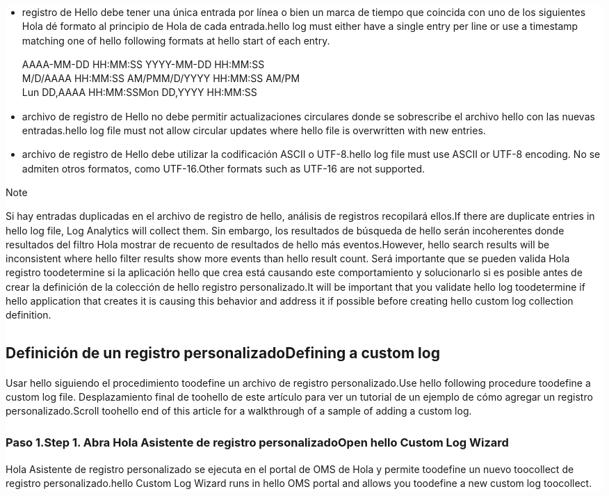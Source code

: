- <span data-ttu-id="47a92-110">registro de Hello debe tener una única entrada por línea o bien un marca de tiempo que coincida con uno de los siguientes Hola dé formato al principio de Hola de cada entrada.</span><span class="sxs-lookup"><span data-stu-id="47a92-110">hello log must either have a single entry per line or use a timestamp matching one of hello following formats at hello start of each entry.</span></span>

    <span data-ttu-id="47a92-111">AAAA-MM-DD HH:MM:SS </span><span class="sxs-lookup"><span data-stu-id="47a92-111">YYYY-MM-DD HH:MM:SS</span></span><br><span data-ttu-id="47a92-112">M/D/AAAA HH:MM:SS AM/PM</span><span class="sxs-lookup"><span data-stu-id="47a92-112">M/D/YYYY HH:MM:SS AM/PM</span></span> <br><span data-ttu-id="47a92-113">Lun DD,AAAA HH:MM:SS</span><span class="sxs-lookup"><span data-stu-id="47a92-113">Mon DD,YYYY HH:MM:SS</span></span>

- <span data-ttu-id="47a92-114">archivo de registro de Hello no debe permitir actualizaciones circulares donde se sobrescribe el archivo hello con las nuevas entradas.</span><span class="sxs-lookup"><span data-stu-id="47a92-114">hello log file must not allow circular updates where hello file is overwritten with new entries.</span></span>
- <span data-ttu-id="47a92-115">archivo de registro de Hello debe utilizar la codificación ASCII o UTF-8.</span><span class="sxs-lookup"><span data-stu-id="47a92-115">hello log file must use ASCII or UTF-8 encoding.</span></span>  <span data-ttu-id="47a92-116">No se admiten otros formatos, como UTF-16.</span><span class="sxs-lookup"><span data-stu-id="47a92-116">Other formats such as UTF-16 are not supported.</span></span>

>[!NOTE]
><span data-ttu-id="47a92-117">Si hay entradas duplicadas en el archivo de registro de hello, análisis de registros recopilará ellos.</span><span class="sxs-lookup"><span data-stu-id="47a92-117">If there are duplicate entries in hello log file, Log Analytics will collect them.</span></span>  <span data-ttu-id="47a92-118">Sin embargo, los resultados de búsqueda de hello serán incoherentes donde resultados del filtro Hola mostrar de recuento de resultados de hello más eventos.</span><span class="sxs-lookup"><span data-stu-id="47a92-118">However, hello search results will be inconsistent where hello filter results show more events than hello result count.</span></span>  <span data-ttu-id="47a92-119">Será importante que se pueden valida Hola registro toodetermine si la aplicación hello que crea está causando este comportamiento y solucionarlo si es posible antes de crear la definición de la colección de hello registro personalizado.</span><span class="sxs-lookup"><span data-stu-id="47a92-119">It will be important that you validate hello log toodetermine if hello application that creates it is causing this behavior and address it if possible before creating hello custom log collection definition.</span></span>  
>
  
## <a name="defining-a-custom-log"></a><span data-ttu-id="47a92-120">Definición de un registro personalizado</span><span class="sxs-lookup"><span data-stu-id="47a92-120">Defining a custom log</span></span>
<span data-ttu-id="47a92-121">Usar hello siguiendo el procedimiento toodefine un archivo de registro personalizado.</span><span class="sxs-lookup"><span data-stu-id="47a92-121">Use hello following procedure toodefine a custom log file.</span></span>  <span data-ttu-id="47a92-122">Desplazamiento final de toohello de este artículo para ver un tutorial de un ejemplo de cómo agregar un registro personalizado.</span><span class="sxs-lookup"><span data-stu-id="47a92-122">Scroll toohello end of this article for a walkthrough of a sample of adding a custom log.</span></span>

### <a name="step-1-open-hello-custom-log-wizard"></a><span data-ttu-id="47a92-123">Paso 1.</span><span class="sxs-lookup"><span data-stu-id="47a92-123">Step 1.</span></span> <span data-ttu-id="47a92-124">Abra Hola Asistente de registro personalizado</span><span class="sxs-lookup"><span data-stu-id="47a92-124">Open hello Custom Log Wizard</span></span>
<span data-ttu-id="47a92-125">Hola Asistente de registro personalizado se ejecuta en el portal de OMS de Hola y permite toodefine un nuevo toocollect de registro personalizado.</span><span class="sxs-lookup"><span data-stu-id="47a92-125">hello Custom Log Wizard runs in hello OMS portal and allows you toodefine a new custom log toocollect.</span></span>
